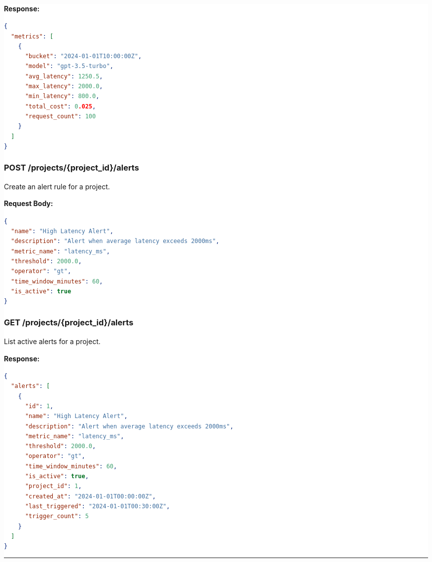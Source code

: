 **Response:**
```json
{
  "metrics": [
    {
      "bucket": "2024-01-01T10:00:00Z",
      "model": "gpt-3.5-turbo",
      "avg_latency": 1250.5,
      "max_latency": 2000.0,
      "min_latency": 800.0,
      "total_cost": 0.025,
      "request_count": 100
    }
  ]
}
```

### POST /projects/{project_id}/alerts
Create an alert rule for a project.

**Request Body:**
```json
{
  "name": "High Latency Alert",
  "description": "Alert when average latency exceeds 2000ms",
  "metric_name": "latency_ms",
  "threshold": 2000.0,
  "operator": "gt",
  "time_window_minutes": 60,
  "is_active": true
}
```

### GET /projects/{project_id}/alerts
List active alerts for a project.

**Response:**
```json
{
  "alerts": [
    {
      "id": 1,
      "name": "High Latency Alert",
      "description": "Alert when average latency exceeds 2000ms",
      "metric_name": "latency_ms",
      "threshold": 2000.0,
      "operator": "gt",
      "time_window_minutes": 60,
      "is_active": true,
      "project_id": 1,
      "created_at": "2024-01-01T00:00:00Z",
      "last_triggered": "2024-01-01T00:30:00Z",
      "trigger_count": 5
    }
  ]
}
```

---